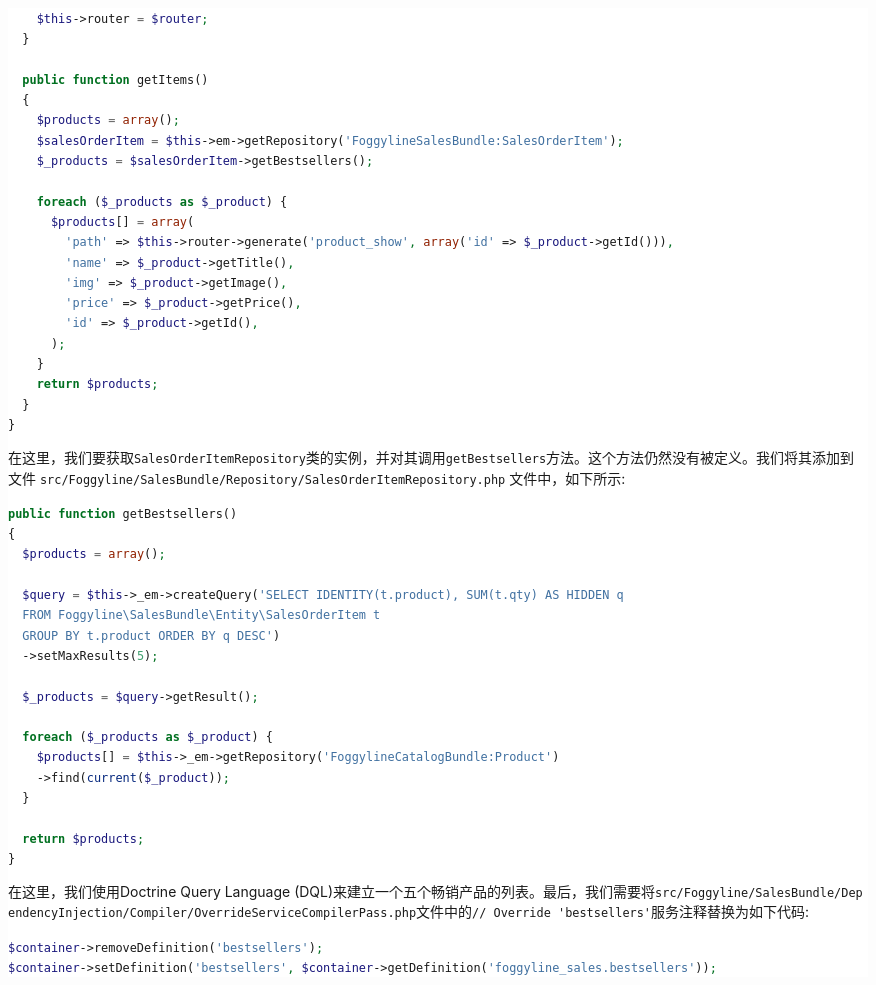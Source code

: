 ```php
    $this->router = $router;
  }

  public function getItems()
  {
    $products = array();
    $salesOrderItem = $this->em->getRepository('FoggylineSalesBundle:SalesOrderItem');
    $_products = $salesOrderItem->getBestsellers();

    foreach ($_products as $_product) {
      $products[] = array(
        'path' => $this->router->generate('product_show', array('id' => $_product->getId())),
        'name' => $_product->getTitle(),
        'img' => $_product->getImage(),
        'price' => $_product->getPrice(),
        'id' => $_product->getId(),
      );
    }
    return $products;
  }
}
```

在这里，我们要获取`SalesOrderItemRepository`类的实例，并对其调用`getBestsellers`方法。这个方法仍然没有被定义。我们将其添加到文件 `src/Foggyline/SalesBundle/Repository/SalesOrderItemRepository.php` 文件中，如下所示:

```php
public function getBestsellers()
{
  $products = array();

  $query = $this->_em->createQuery('SELECT IDENTITY(t.product), SUM(t.qty) AS HIDDEN q
  FROM Foggyline\SalesBundle\Entity\SalesOrderItem t
  GROUP BY t.product ORDER BY q DESC')
  ->setMaxResults(5);

  $_products = $query->getResult();

  foreach ($_products as $_product) {
    $products[] = $this->_em->getRepository('FoggylineCatalogBundle:Product')
    ->find(current($_product));
  }

  return $products;
}
```

在这里，我们使用Doctrine Query Language \(DQL\)来建立一个五个畅销产品的列表。最后，我们需要将`src/Foggyline/SalesBundle/DependencyInjection/Compiler/OverrideServiceCompilerPass.php`文件中的`// Override 'bestsellers'`服务注释替换为如下代码:

```php
$container->removeDefinition('bestsellers');
$container->setDefinition('bestsellers', $container->getDefinition('foggyline_sales.bestsellers'));
```
